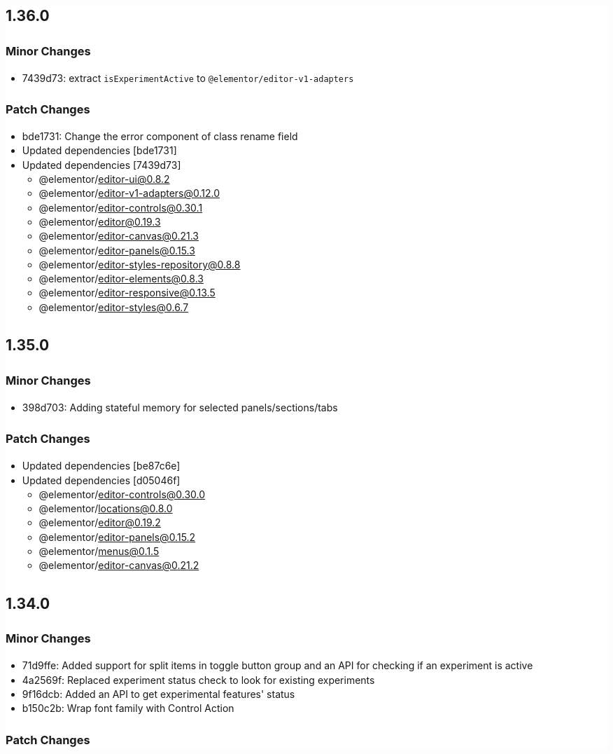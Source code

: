 ## 1.36.0

### Minor Changes

- 7439d73: extract `isExperimentActive` to `@elementor/editor-v1-adapters`

### Patch Changes

- bde1731: Change the error component of class rename field
- Updated dependencies [bde1731]
- Updated dependencies [7439d73]
  - @elementor/editor-ui@0.8.2
  - @elementor/editor-v1-adapters@0.12.0
  - @elementor/editor-controls@0.30.1
  - @elementor/editor@0.19.3
  - @elementor/editor-canvas@0.21.3
  - @elementor/editor-panels@0.15.3
  - @elementor/editor-styles-repository@0.8.8
  - @elementor/editor-elements@0.8.3
  - @elementor/editor-responsive@0.13.5
  - @elementor/editor-styles@0.6.7

## 1.35.0

### Minor Changes

- 398d703: Adding stateful memory for selected panels/sections/tabs

### Patch Changes

- Updated dependencies [be87c6e]
- Updated dependencies [d05046f]
  - @elementor/editor-controls@0.30.0
  - @elementor/locations@0.8.0
  - @elementor/editor@0.19.2
  - @elementor/editor-panels@0.15.2
  - @elementor/menus@0.1.5
  - @elementor/editor-canvas@0.21.2

## 1.34.0

### Minor Changes

- 71d9ffe: Added support for split items in toggle button group and an API for checking if an experiment is active
- 4a2569f: Replaced experiment status check to look for existing experiments
- 9f16dcb: Added an API to get experimental features' status
- b150c2b: Wrap font family with Control Action

### Patch Changes
